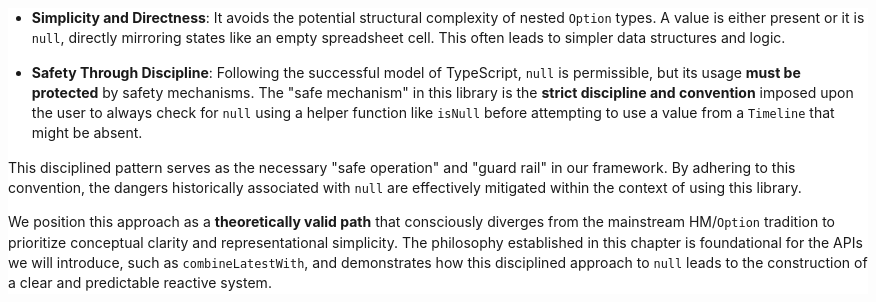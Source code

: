 * **Simplicity and Directness**: It avoids the potential structural complexity of nested `Option` types. A value is either present or it is `null`, directly mirroring states like an empty spreadsheet cell. This often leads to simpler data structures and logic.

* **Safety Through Discipline**: Following the successful model of TypeScript, `null` is permissible, but its usage **must be protected** by safety mechanisms. The "safe mechanism" in this library is the **strict discipline and convention** imposed upon the user to always check for `null` using a helper function like `isNull` before attempting to use a value from a `Timeline` that might be absent.

This disciplined pattern serves as the necessary "safe operation" and "guard rail" in our framework. By adhering to this convention, the dangers historically associated with `null` are effectively mitigated within the context of using this library.

We position this approach as a **theoretically valid path** that consciously diverges from the mainstream HM/`Option` tradition to prioritize conceptual clarity and representational simplicity. The philosophy established in this chapter is foundational for the APIs we will introduce, such as `combineLatestWith`, and demonstrates how this disciplined approach to `null` leads to the construction of a clear and predictable reactive system.
